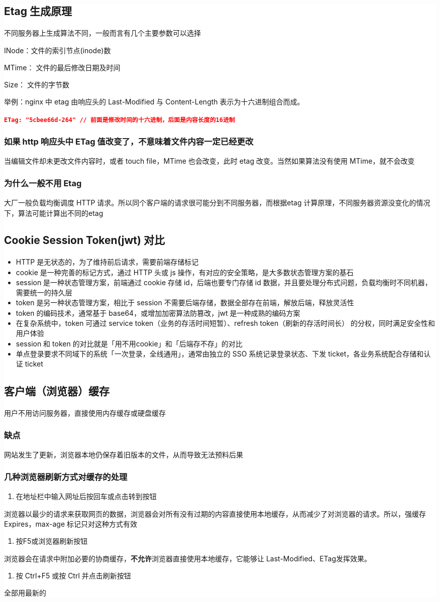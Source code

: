 ## Etag 生成原理

不同服务器上生成算法不同，一般而言有几个主要参数可以选择

INode：文件的索引节点(inode)数

MTime： 文件的最后修改日期及时间

Size： 文件的字节数

举例：nginx 中 etag 由响应头的 Last-Modified 与 Content-Length 表示为十六进制组合而成。

```json
ETag: "5cbee66d-264" // 前面是修改时间的十六进制，后面是内容长度的16进制
```

### 如果 http 响应头中 ETag 值改变了，不意味着文件内容一定已经更改

当编辑文件却未更改文件内容时，或者 touch file，MTime 也会改变，此时 etag 改变。当然如果算法没有使用 MTime，就不会改变

### 为什么一般不用 Etag

大厂一般负载均衡调度 HTTP 请求。所以同个客户端的请求很可能分到不同服务器，而根据etag 计算原理，不同服务器资源没变化的情况下，算法可能计算出不同的etag

## Cookie Session Token(jwt) 对比

* HTTP 是无状态的，为了维持前后请求，需要前端存储标记
* cookie 是一种完善的标记方式，通过 HTTP 头或 js 操作，有对应的安全策略，是大多数状态管理方案的基石
* session 是一种状态管理方案，前端通过 cookie 存储 id，后端也要专门存储 id 数据，并且要处理分布式问题，负载均衡时不同机器，需要统一的持久层
* token 是另一种状态管理方案，相比于 session 不需要后端存储，数据全部存在前端，解放后端，释放灵活性
* token 的编码技术，通常基于 base64，或增加加密算法防篡改，jwt 是一种成熟的编码方案
* 在复杂系统中，token 可通过 service token（业务的存活时间短暂）、refresh token（刷新的存活时间长） 的分权，同时满足安全性和用户体验
* session 和 token 的对比就是「用不用cookie」和「后端存不存」的对比
* 单点登录要求不同域下的系统「一次登录，全线通用」，通常由独立的 SSO 系统记录登录状态、下发 ticket，各业务系统配合存储和认证 ticket

## 客户端（浏览器）缓存

用户不用访问服务器，直接使用内存缓存或硬盘缓存

### 缺点

网站发生了更新，浏览器本地仍保存着旧版本的文件，从而导致无法预料后果

### 几种浏览器刷新方式对缓存的处理

1. 在地址栏中输入网址后按回车或点击转到按钮

浏览器以最少的请求来获取网页的数据，浏览器会对所有没有过期的内容直接使用本地缓存，从而减少了对浏览器的请求。所以，强缓存 Expires，max-age 标记只对这种方式有效

1. 按F5或浏览器刷新按钮

浏览器会在请求中附加必要的协商缓存，**不允许**浏览器直接使用本地缓存，它能够让 Last-Modified、ETag发挥效果。

1. 按 Ctrl+F5 或按 Ctrl 并点击刷新按钮

全部用最新的
